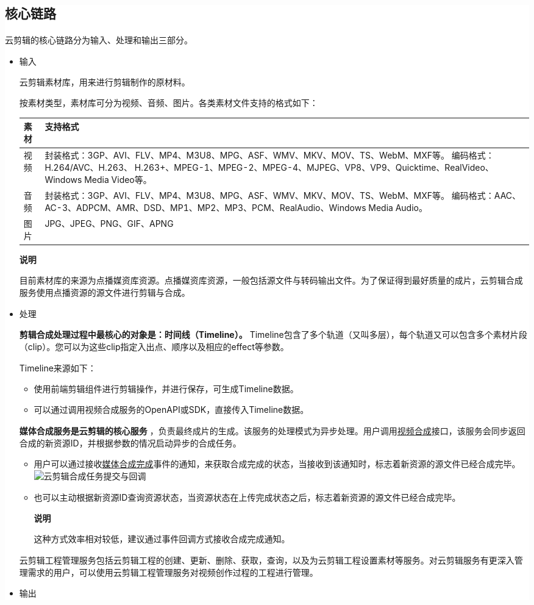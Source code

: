 
核心链路 
-------------------------

云剪辑的核心链路分为输入、处理和输出三部分。

* 输入

  云剪辑素材库，用来进行剪辑制作的原材料。

  按素材类型，素材库可分为视频、音频、图片。各类素材文件支持的格式如下：
  

  | 素材 |                                                                                         支持格式                                                                                          |
  |----|---------------------------------------------------------------------------------------------------------------------------------------------------------------------------------------|
  | 视频 | 封装格式：3GP、AVI、FLV、MP4、M3U8、MPG、ASF、WMV、MKV、MOV、TS、WebM、MXF等。 编码格式：H.264/AVC、H.263、 H.263+、MPEG-1、MPEG-2、MPEG-4、MJPEG、VP8、VP9、Quicktime、RealVideo、Windows Media Video等。 |
  | 音频 | 封装格式：3GP、AVI、FLV、MP4、M3U8、MPG、ASF、WMV、MKV、MOV、TS、WebM、MXF等。 编码格式：AAC、AC-3、ADPCM、AMR、DSD、MP1、MP2、MP3、PCM、RealAudio、Windows Media Audio。                                |
  | 图片 | JPG、JPEG、PNG、GIF、APNG                                                                                                                                                                 |

  
  **说明**

  目前素材库的来源为点播媒资库资源。点播媒资库资源，一般包括源文件与转码输出文件。为了保证得到最好质量的成片，云剪辑合成服务使用点播资源的源文件进行剪辑与合成。
  

* 处理

  **剪辑合成处理过程中最核心的对象是：时间线（Timeline）。** Timeline包含了多个轨道（又叫多层），每个轨道又可以包含多个素材片段（clip）。您可以为这些clip指定入出点、顺序以及相应的effect等参数。

  Timeline来源如下：
  * 使用前端剪辑组件进行剪辑操作，并进行保存，可生成Timeline数据。

    
  
  * 可以通过调用视频合成服务的OpenAPI或SDK，直接传入Timeline数据。

    
  

  

  **媒体合成服务是云剪辑的核心服务** ，负责最终成片的生成。该服务的处理模式为异步处理。用户调用[视频合成](/intl.zh-CN/服务端API/视频剪辑(云剪辑)/视频合成.md)接口，该服务会同步返回合成的新资源ID，并根据参数的情况启动异步的合成任务。
  * 用户可以通过接收[媒体合成完成](/intl.zh-CN/开发指南/事件通知/事件列表/媒体合成完成.md)事件的通知，来获取合成完成的状态，当接收到该通知时，标志着新资源的源文件已经合成完毕。![云剪辑合成任务提交与回调](https://static-aliyun-doc.oss-accelerate.aliyuncs.com/assets/img/zh-CN/6884816061/p178319.png)

    
  
  * 也可以主动根据新资源ID查询资源状态，当资源状态在上传完成状态之后，标志着新资源的源文件已经合成完毕。

    **说明**

    这种方式效率相对较低，建议通过事件回调方式接收合成完成通知。
    
  

  

  云剪辑工程管理服务包括云剪辑工程的创建、更新、删除、获取，查询，以及为云剪辑工程设置素材等服务。对云剪辑服务有更深入管理需求的用户，可以使用云剪辑工程管理服务对视频创作过程的工程进行管理。
  

* 输出
